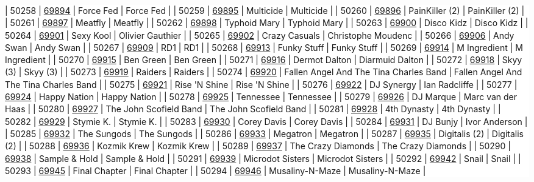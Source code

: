 | 50258 | [69894](https://www.discogs.com/artist/69894) | Force Fed | Force Fed |
| 50259 | [69895](https://www.discogs.com/artist/69895) | Multicide | Multicide |
| 50260 | [69896](https://www.discogs.com/artist/69896) | PainKiller (2) | PainKiller (2) |
| 50261 | [69897](https://www.discogs.com/artist/69897) | Meatfly | Meatfly |
| 50262 | [69898](https://www.discogs.com/artist/69898) | Typhoid Mary | Typhoid Mary |
| 50263 | [69900](https://www.discogs.com/artist/69900) | Disco Kidz | Disco Kidz |
| 50264 | [69901](https://www.discogs.com/artist/69901) | Sexy Kool | Olivier Gauthier |
| 50265 | [69902](https://www.discogs.com/artist/69902) | Crazy Casuals | Christophe Moudenc |
| 50266 | [69906](https://www.discogs.com/artist/69906) | Andy Swan | Andy Swan |
| 50267 | [69909](https://www.discogs.com/artist/69909) | RD1 | RD1 |
| 50268 | [69913](https://www.discogs.com/artist/69913) | Funky Stuff | Funky Stuff |
| 50269 | [69914](https://www.discogs.com/artist/69914) | M Ingredient | M Ingredient |
| 50270 | [69915](https://www.discogs.com/artist/69915) | Ben Green | Ben Green |
| 50271 | [69916](https://www.discogs.com/artist/69916) | Dermot Dalton | Diarmuid Dalton |
| 50272 | [69918](https://www.discogs.com/artist/69918) | Skyy (3) | Skyy (3) |
| 50273 | [69919](https://www.discogs.com/artist/69919) | Raiders | Raiders |
| 50274 | [69920](https://www.discogs.com/artist/69920) | Fallen Angel And The Tina Charles Band | Fallen Angel And The Tina Charles Band |
| 50275 | [69921](https://www.discogs.com/artist/69921) | Rise 'N Shine | Rise 'N Shine |
| 50276 | [69922](https://www.discogs.com/artist/69922) | DJ Synergy | Ian Radcliffe |
| 50277 | [69924](https://www.discogs.com/artist/69924) | Happy Nation | Happy Nation |
| 50278 | [69925](https://www.discogs.com/artist/69925) | Tennessee | Tennessee |
| 50279 | [69926](https://www.discogs.com/artist/69926) | DJ Marque | Marc van der Haas |
| 50280 | [69927](https://www.discogs.com/artist/69927) | The John Scofield Band | The John Scofield Band |
| 50281 | [69928](https://www.discogs.com/artist/69928) | 4th Dynasty | 4th Dynasty |
| 50282 | [69929](https://www.discogs.com/artist/69929) | Stymie K. | Stymie K. |
| 50283 | [69930](https://www.discogs.com/artist/69930) | Corey Davis | Corey Davis |
| 50284 | [69931](https://www.discogs.com/artist/69931) | DJ Bunjy | Ivor Anderson |
| 50285 | [69932](https://www.discogs.com/artist/69932) | The Sungods | The Sungods |
| 50286 | [69933](https://www.discogs.com/artist/69933) | Megatron | Megatron |
| 50287 | [69935](https://www.discogs.com/artist/69935) | Digitalis (2) | Digitalis (2) |
| 50288 | [69936](https://www.discogs.com/artist/69936) | Kozmik Krew | Kozmik Krew |
| 50289 | [69937](https://www.discogs.com/artist/69937) | The Crazy Diamonds | The Crazy Diamonds |
| 50290 | [69938](https://www.discogs.com/artist/69938) | Sample & Hold | Sample & Hold |
| 50291 | [69939](https://www.discogs.com/artist/69939) | Microdot Sisters | Microdot Sisters |
| 50292 | [69942](https://www.discogs.com/artist/69942) | Snail | Snail |
| 50293 | [69945](https://www.discogs.com/artist/69945) | Final Chapter | Final Chapter |
| 50294 | [69946](https://www.discogs.com/artist/69946) | Musaliny-N-Maze | Musaliny-N-Maze |